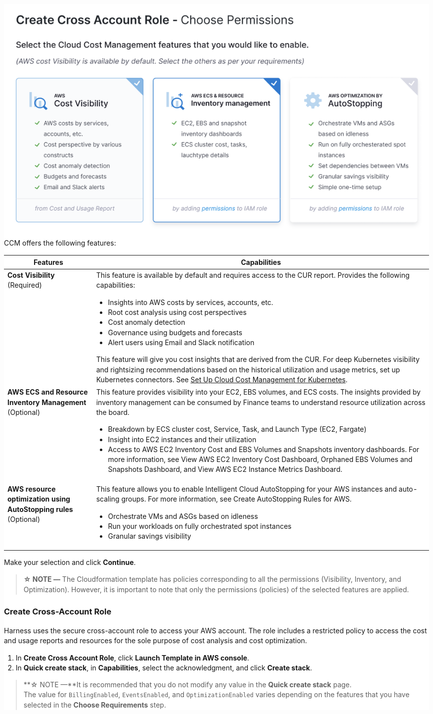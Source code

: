   ![](./static/set-up-cost-visibility-for-aws-34.png)
  
  CCM offers the following features:


| **Features**  | **Capabilities** | 
| --- | --- | 
| **Cost Visibility** (Required)| This feature is available by default and requires access to the CUR report. Provides the following capabilities:<ul><li>Insights into AWS costs by services, accounts, etc. </li><li>Root cost analysis using cost perspectives</li><li>Cost anomaly detection</li><li>Governance using budgets and forecasts</li><li>Alert users using Email and Slack notification</li></ul> This feature will give you cost insights that are derived from the CUR. For deep Kubernetes visibility and rightsizing recommendations based on the historical utilization and usage metrics, set up Kubernetes connectors. See [Set Up Cloud Cost Management for Kubernetes](set-up-cost-visibility-for-kubernetes.md). |
| **AWS ECS and Resource Inventory Management** (Optional)| This feature provides visibility into your EC2, EBS volumes, and ECS costs. The insights provided by inventory management can be consumed by Finance teams to understand resource utilization across the board. <ul><li>Breakdown by ECS cluster cost, Service, Task, and Launch Type (EC2, Fargate) </li><li>Insight into EC2 instances and their utilization</li><li>Access to AWS EC2 Inventory Cost and EBS Volumes and Snapshots inventory dashboards. For more information, see View AWS EC2 Inventory Cost Dashboard, Orphaned EBS Volumes and Snapshots Dashboard, and View AWS EC2 Instance Metrics Dashboard.</li></ul> |
| **AWS resource optimization using AutoStopping rules** (Optional)| This feature allows you to enable Intelligent Cloud AutoStopping for your AWS instances and auto-scaling groups. For more information, see Create AutoStopping Rules for AWS. <ul><li>Orchestrate VMs and ASGs based on idleness</li><li>Run your workloads on fully orchestrated spot instances</li><li>Granular savings visibility</li></ul> |


Make your selection and click **Continue**.

> **☆ NOTE —** The Cloudformation template has policies corresponding to all the permissions (Visibility, Inventory, and Optimization). However, it is important to note that only the permissions (policies) of the selected features are applied.

### Create Cross-Account Role

Harness uses the secure cross-account role to access your AWS account. The role includes a restricted policy to access the cost and usage reports and resources for the sole purpose of cost analysis and cost optimization.

1. In **Create Cross Account Role**, click **Launch Template in AWS console**.
2. In **Quick create stack**, in **Capabilities**, select the acknowledgment, and click **Create stack**.
  > **☆ NOTE —**It is recommended that you do not modify any value in the **Quick create stack** page.  
  The value for `BillingEnabled`, `EventsEnabled`, and `OptimizationEnabled` varies depending on the features that you have selected in the **Choose Requirements** step.
  
